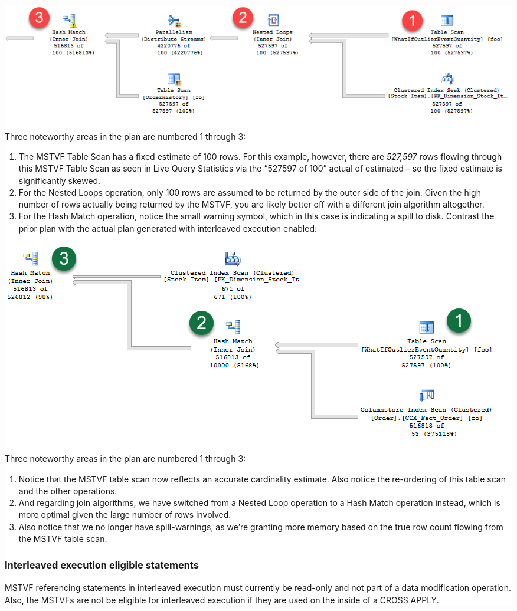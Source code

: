 ![Row flow vs. estimated rows](./media/7_AQPFlowThreeAreas.png)

Three noteworthy areas in the plan are numbered 1 through 3:
1. The MSTVF Table Scan has a fixed estimate of 100 rows. For this example, however, there are *527,597* rows flowing through this MSTVF Table Scan as seen in Live Query Statistics via the “527597 of 100” actual of estimated – so the fixed estimate is significantly skewed.
1. For the Nested Loops operation, only 100 rows are assumed to be returned by the outer side of the join. Given the high number of rows actually being returned by the MSTVF, you are likely better off with a different join algorithm altogether.
1. For the Hash Match operation, notice the small warning symbol, which in this case is indicating a spill to disk.
Contrast the prior plan with the actual plan generated with interleaved execution enabled:

![Interleaved plan](./media/8_AQPInterleavedEnabledPlan.png)

Three noteworthy areas in the plan are numbered 1 through 3:
1. Notice that the MSTVF table scan now reflects an accurate cardinality estimate. Also notice the re-ordering of this table scan and the other operations.
1. And regarding join algorithms, we have switched from a Nested Loop operation to a Hash Match operation instead, which is more optimal given the large number of rows involved.
1. Also notice that we no longer have spill-warnings, as we’re granting more memory based on the true row count flowing from the MSTVF table scan.

### Interleaved execution eligible statements
MSTVF referencing statements in interleaved execution must currently be read-only and not part of a data modification operation. Also, the MSTVFs are not be eligible for interleaved execution if they are used on the inside of a CROSS APPLY.
